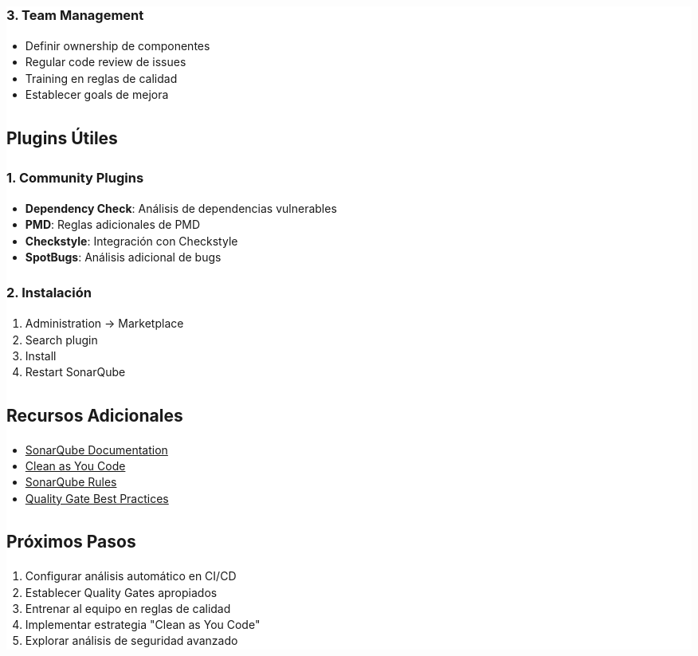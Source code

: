 ### 3. Team Management
- Definir ownership de componentes
- Regular code review de issues
- Training en reglas de calidad
- Establecer goals de mejora

## Plugins Útiles

### 1. Community Plugins
- **Dependency Check**: Análisis de dependencias vulnerables
- **PMD**: Reglas adicionales de PMD
- **Checkstyle**: Integración con Checkstyle
- **SpotBugs**: Análisis adicional de bugs

### 2. Instalación
1. Administration → Marketplace
2. Search plugin
3. Install
4. Restart SonarQube

## Recursos Adicionales

- [SonarQube Documentation](https://docs.sonarqube.org/)
- [Clean as You Code](https://www.sonarsource.com/solutions/clean-as-you-code/)
- [SonarQube Rules](https://rules.sonarsource.com/)
- [Quality Gate Best Practices](https://docs.sonarqube.org/latest/user-guide/quality-gates/)

## Próximos Pasos

1. Configurar análisis automático en CI/CD
2. Establecer Quality Gates apropiados
3. Entrenar al equipo en reglas de calidad
4. Implementar estrategia "Clean as You Code"
5. Explorar análisis de seguridad avanzado
